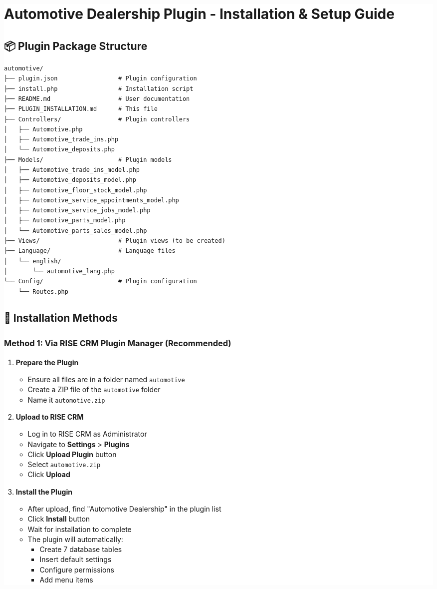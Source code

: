 # Automotive Dealership Plugin - Installation & Setup Guide

## 📦 Plugin Package Structure

```
automotive/
├── plugin.json                 # Plugin configuration
├── install.php                 # Installation script
├── README.md                   # User documentation
├── PLUGIN_INSTALLATION.md      # This file
├── Controllers/                # Plugin controllers
│   ├── Automotive.php
│   ├── Automotive_trade_ins.php
│   └── Automotive_deposits.php
├── Models/                     # Plugin models
│   ├── Automotive_trade_ins_model.php
│   ├── Automotive_deposits_model.php
│   ├── Automotive_floor_stock_model.php
│   ├── Automotive_service_appointments_model.php
│   ├── Automotive_service_jobs_model.php
│   ├── Automotive_parts_model.php
│   └── Automotive_parts_sales_model.php
├── Views/                      # Plugin views (to be created)
├── Language/                   # Language files
│   └── english/
│       └── automotive_lang.php
└── Config/                     # Plugin configuration
    └── Routes.php
```

## 🚀 Installation Methods

### Method 1: Via RISE CRM Plugin Manager (Recommended)

1. **Prepare the Plugin**
   - Ensure all files are in a folder named `automotive`
   - Create a ZIP file of the `automotive` folder
   - Name it `automotive.zip`

2. **Upload to RISE CRM**
   - Log in to RISE CRM as Administrator
   - Navigate to **Settings** > **Plugins**
   - Click **Upload Plugin** button
   - Select `automotive.zip`
   - Click **Upload**

3. **Install the Plugin**
   - After upload, find "Automotive Dealership" in the plugin list
   - Click **Install** button
   - Wait for installation to complete
   - The plugin will automatically:
     * Create 7 database tables
     * Insert default settings
     * Configure permissions
     * Add menu items
